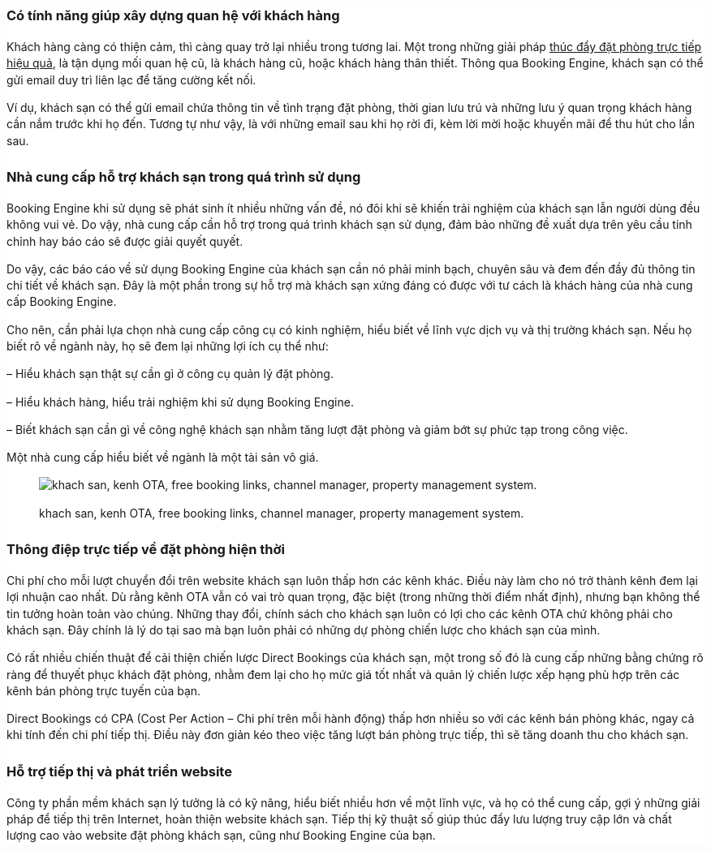 ### Có tính năng giúp xây dựng quan hệ với khách hàng

Khách hàng càng có thiện cảm, thì càng quay trở lại nhiều trong tương lai. Một trong những giải pháp [thúc đẩy đặt phòng trực tiếp hiệu quả](/article), là tận dụng mối quan hệ cũ, là khách hàng cũ, hoặc khách hàng thân thiết. Thông qua Booking Engine, khách sạn có thể gửi email duy trì liên lạc để tăng cường kết nối.

Ví dụ, khách sạn có thể gửi email chứa thông tin về tình trạng đặt phòng, thời gian lưu trú và những lưu ý quan trọng khách hàng cần nắm trước khi họ đến. Tương tự như vậy, là với những email sau khi họ rời đi, kèm lời mời hoặc khuyến mãi để thu hút cho lần sau.

### Nhà cung cấp hỗ trợ khách sạn trong quá trình sử dụng

Booking Engine khi sử dụng sẽ phát sinh ít nhiều những vấn đề, nó đôi khi sẽ khiến trải nghiệm của khách sạn lẫn người dùng đều không vui vẻ. Do vậy, nhà cung cấp cần hỗ trợ trong quá trình khách sạn sử dụng, đảm bảo những đề xuất dựa trên yêu cầu tinh chỉnh hay báo cáo sẽ được giải quyết quyết.

Do vậy, các báo cáo về sử dụng Booking Engine của khách sạn cần nó phải minh bạch, chuyên sâu và đem đến đầy đủ thông tin chi tiết về khách sạn. Đây là một phần trong sự hỗ trợ mà khách sạn xứng đáng có được với tư cách là khách hàng của nhà cung cấp Booking Engine.

Cho nên, cần phải lựa chọn nhà cung cấp công cụ có kinh nghiệm, hiểu biết về lĩnh vực dịch vụ và thị trường khách sạn. Nếu họ biết rõ về ngành này, họ sẽ đem lại những lợi ích cụ thể như:

– Hiểu khách sạn thật sự cần gì ở công cụ quản lý đặt phòng.

– Hiểu khách hàng, hiểu trải nghiệm khi sử dụng Booking Engine.

– Biết khách sạn cần gì về công nghệ khách sạn nhằm tăng lượt đặt phòng và giảm bớt sự phức tạp trong công việc.

Một nhà cung cấp hiểu biết về ngành là một tài sản vô giá.

<figure><img src="https://banmaixanh.vercel.app/image/article/khach-san-048.jpg" alt="khach san, kenh OTA, free booking links, channel manager, property management system." title="khach-san" height=100% width=100%><figcaption></p>khach san, kenh OTA, free booking links, channel manager, property management system.</p></figcaption></figure>

### Thông điệp trực tiếp về đặt phòng hiện thời

Chi phí cho mỗi lượt chuyển đổi trên website khách sạn luôn thấp hơn các kênh khác. Điều này làm cho nó trở thành kênh đem lại lợi nhuận cao nhất. Dù rằng kênh OTA vẫn có vai trò quan trọng, đặc biệt (trong những thời điểm nhất định), nhưng bạn không thể tin tưởng hoàn toàn vào chúng. Những thay đổi, chính sách cho khách sạn luôn có lợi cho các kênh OTA chứ không phải cho khách sạn. Đây chính là lý do tại sao mà bạn luôn phải có những dự phòng chiến lược cho khách sạn của mình.

Có rất nhiều chiến thuật để cải thiện chiến lược Direct Bookings của khách sạn, một trong số đó là cung cấp những bằng chứng rõ ràng để thuyết phục khách đặt phòng, nhằm đem lại cho họ mức giá tốt nhất và quản lý chiến lược xếp hạng phù hợp trên các kênh bán phòng trực tuyến của bạn.

Direct Bookings có CPA (Cost Per Action – Chi phí trên mỗi hành động) thấp hơn nhiều so với các kênh bán phòng khác, ngay cả khi tính đến chi phí tiếp thị. Điều này đơn giản kéo theo việc tăng lượt bán phòng trực tiếp, thì sẽ tăng doanh thu cho khách sạn.

### Hỗ trợ tiếp thị và phát triển website

Công ty phần mềm khách sạn lý tưởng là có kỹ năng, hiểu biết nhiều hơn về một lĩnh vực, và họ có thể cung cấp, gợi ý những giải pháp để tiếp thị trên Internet, hoàn thiện website khách sạn. Tiếp thị kỹ thuật số giúp thúc đẩy lưu lượng truy cập lớn và chất lượng cao vào website đặt phòng khách sạn, cũng như Booking Engine của bạn.
